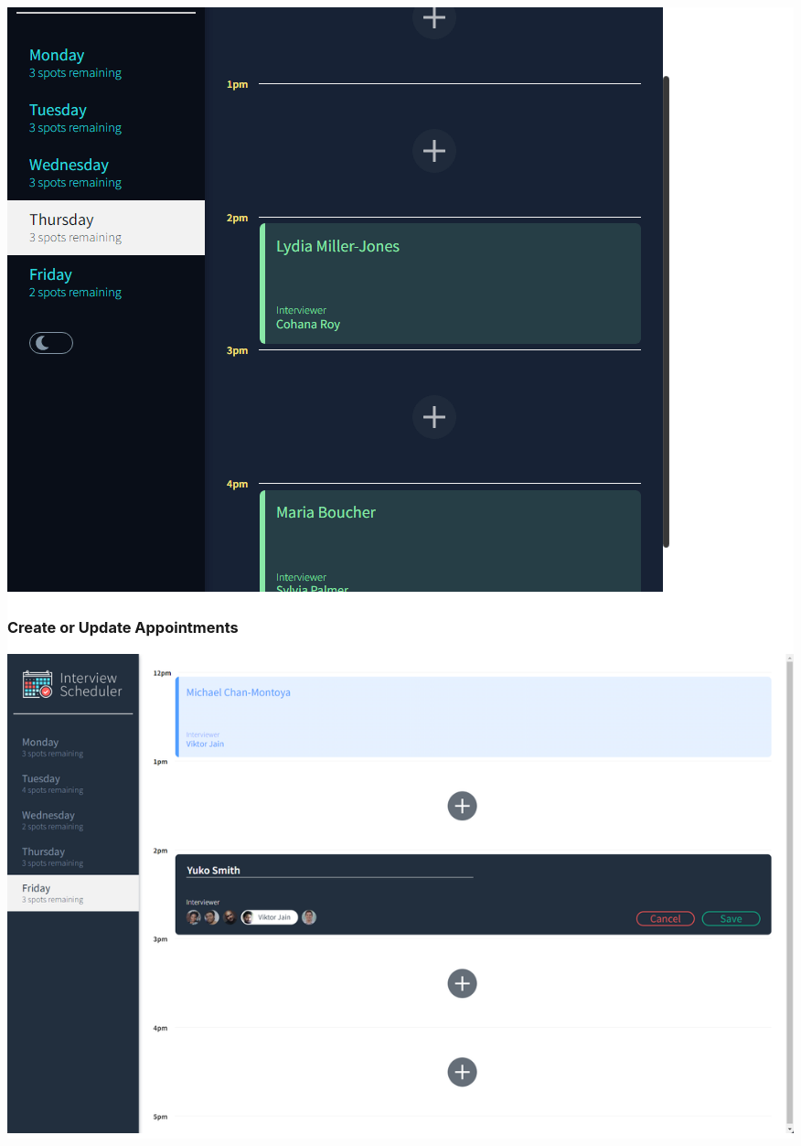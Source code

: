 <img alt="Screenshot of Scheduler's Dashboard" src="_docs/06-darkmode.gif?raw=true" name="Dashboard"></img>

### Create or Update Appointments 

<img alt="Screenshot of Scheduler's Edit Page" src="_docs/02-create.png?raw=true" name="Create or Update Appointments" width="1000"></img>